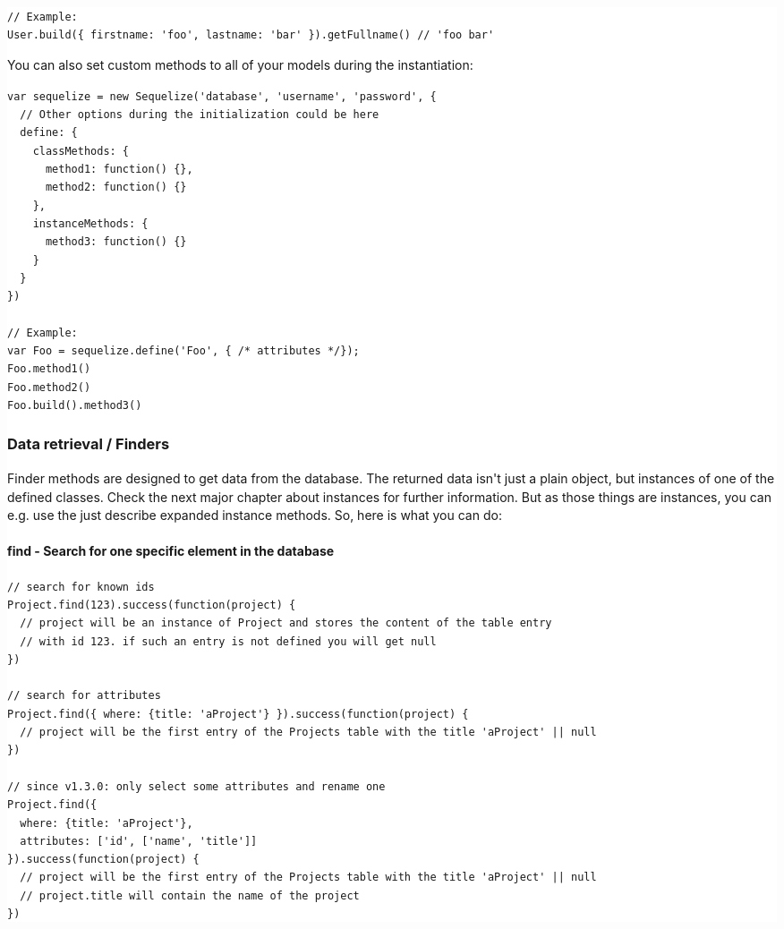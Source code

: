     // Example:
    User.build({ firstname: 'foo', lastname: 'bar' }).getFullname() // 'foo bar'

You can also set custom methods to all of your models during the instantiation&colon;
    
    var sequelize = new Sequelize('database', 'username', 'password', {
      // Other options during the initialization could be here
      define: {
        classMethods: {
          method1: function() {},
          method2: function() {}
        },
        instanceMethods: {
          method3: function() {}
        }
      }
    })
     
    // Example:
    var Foo = sequelize.define('Foo', { /* attributes */});
    Foo.method1()
    Foo.method2()
    Foo.build().method3()

### Data retrieval / Finders

Finder methods are designed to get data from the database&period; The returned data isn't just a plain object&comma; but instances of one of the defined classes&period; Check the next major chapter about instances for further information&period; But as those things are instances&comma; you can e&period;g&period; use the just describe expanded instance methods&period; So&comma; here is what you can do&colon;

#### find - Search for one specific element in the database
    
    // search for known ids
    Project.find(123).success(function(project) {
      // project will be an instance of Project and stores the content of the table entry
      // with id 123. if such an entry is not defined you will get null
    })
     
    // search for attributes
    Project.find({ where: {title: 'aProject'} }).success(function(project) {
      // project will be the first entry of the Projects table with the title 'aProject' || null
    })
     
    // since v1.3.0: only select some attributes and rename one
    Project.find({
      where: {title: 'aProject'},
      attributes: ['id', ['name', 'title']]
    }).success(function(project) {
      // project will be the first entry of the Projects table with the title 'aProject' || null
      // project.title will contain the name of the project
    })


[0]: #configuration
[1]: https://github.com/epeli/underscore.string
[2]: #get_and_set_helper_funcs
[3]: https://github.com/chriso/validator.js
[4]: https://github.com/chriso/node-validator
[5]: /docs/latest/misc#asynchronicity
[6]: https://github.com/petkaantonov/bluebird/blob/master/API.md#spreadfunction-fulfilledhandler--function-rejectedhandler----promise